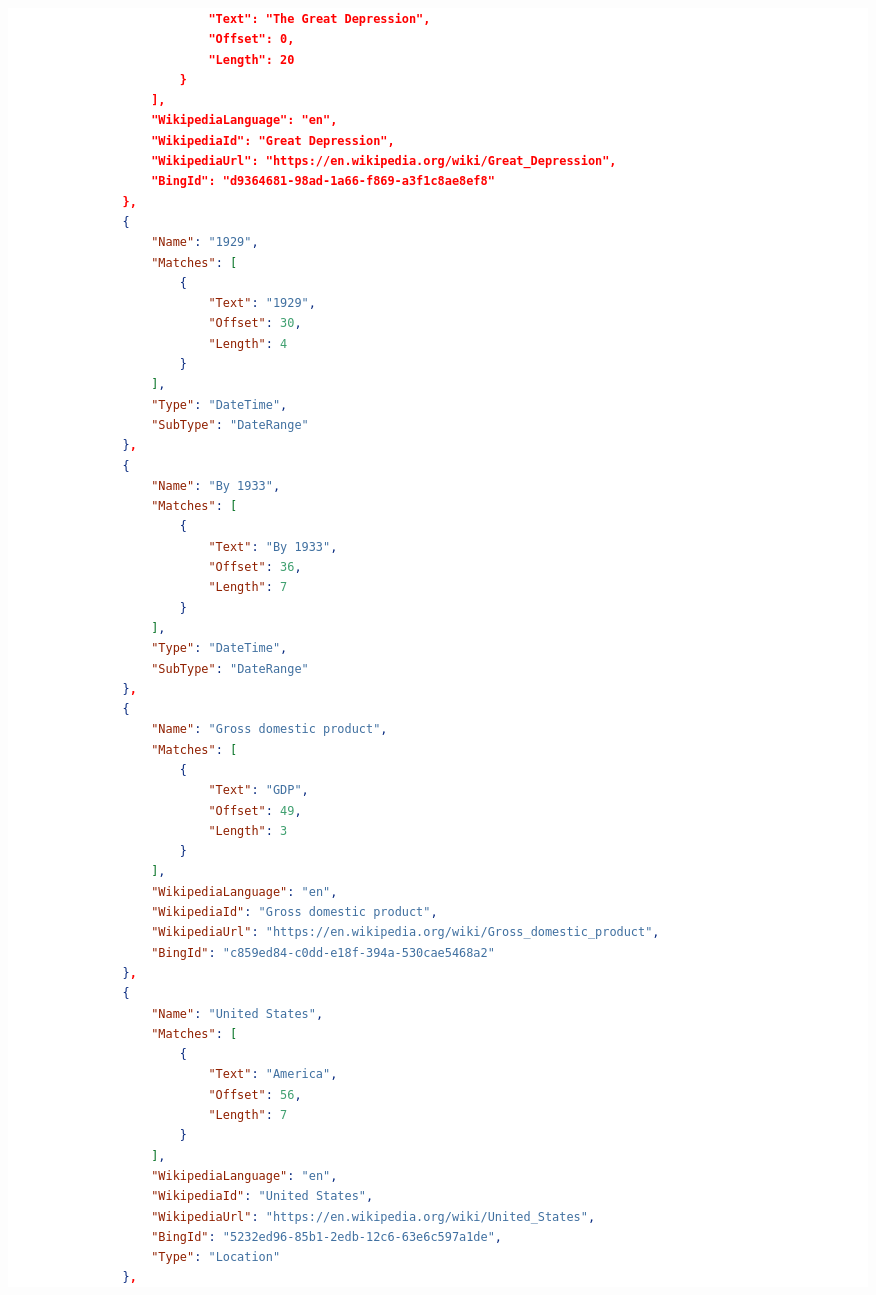 ```json
                            "Text": "The Great Depression",
                            "Offset": 0,
                            "Length": 20
                        }
                    ],
                    "WikipediaLanguage": "en",
                    "WikipediaId": "Great Depression",
                    "WikipediaUrl": "https://en.wikipedia.org/wiki/Great_Depression",
                    "BingId": "d9364681-98ad-1a66-f869-a3f1c8ae8ef8"
                },
                {
                    "Name": "1929",
                    "Matches": [
                        {
                            "Text": "1929",
                            "Offset": 30,
                            "Length": 4
                        }
                    ],
                    "Type": "DateTime",
                    "SubType": "DateRange"
                },
                {
                    "Name": "By 1933",
                    "Matches": [
                        {
                            "Text": "By 1933",
                            "Offset": 36,
                            "Length": 7
                        }
                    ],
                    "Type": "DateTime",
                    "SubType": "DateRange"
                },
                {
                    "Name": "Gross domestic product",
                    "Matches": [
                        {
                            "Text": "GDP",
                            "Offset": 49,
                            "Length": 3
                        }
                    ],
                    "WikipediaLanguage": "en",
                    "WikipediaId": "Gross domestic product",
                    "WikipediaUrl": "https://en.wikipedia.org/wiki/Gross_domestic_product",
                    "BingId": "c859ed84-c0dd-e18f-394a-530cae5468a2"
                },
                {
                    "Name": "United States",
                    "Matches": [
                        {
                            "Text": "America",
                            "Offset": 56,
                            "Length": 7
                        }
                    ],
                    "WikipediaLanguage": "en",
                    "WikipediaId": "United States",
                    "WikipediaUrl": "https://en.wikipedia.org/wiki/United_States",
                    "BingId": "5232ed96-85b1-2edb-12c6-63e6c597a1de",
                    "Type": "Location"
                },
```